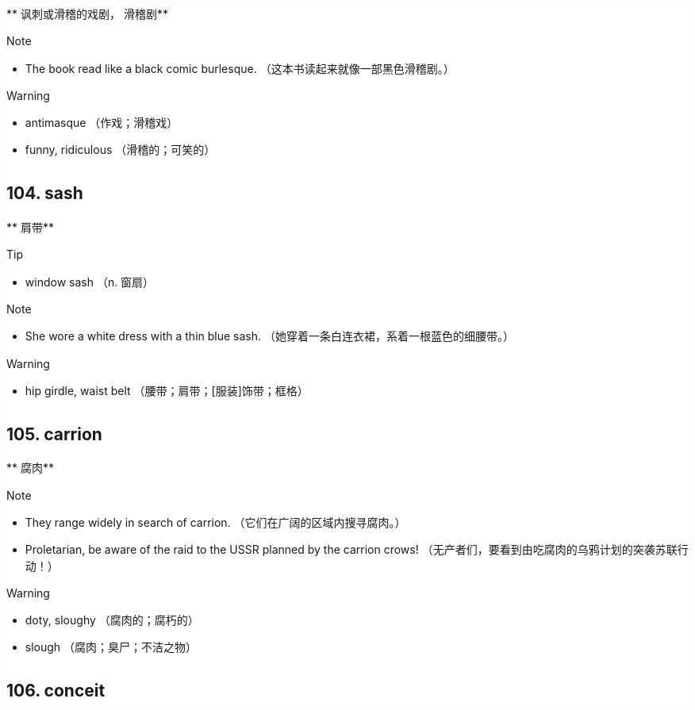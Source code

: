 ** 讽刺或滑稽的戏剧， 滑稽剧**

> [!NOTE]
>
> - The book read like a black comic burlesque. （这本书读起来就像一部黑色滑稽剧。）
>

> [!WARNING]
>
> - antimasque （作戏；滑稽戏）
>
> - funny, ridiculous （滑稽的；可笑的）
>

## 104. sash

** 肩带**

> [!TIP]
>
> - window sash （n. 窗扇）
>

> [!NOTE]
>
> - She wore a white dress with a thin blue sash. （她穿着一条白连衣裙，系着一根蓝色的细腰带。）
>

> [!WARNING]
>
> - hip girdle, waist belt （腰带；肩带；[服装]饰带；框格）
>

## 105. carrion

** 腐肉**

> [!NOTE]
>
> - They range widely in search of carrion. （它们在广阔的区域内搜寻腐肉。）
>
> - Proletarian, be aware of the raid to the USSR planned by the carrion crows! （无产者们，要看到由吃腐肉的乌鸦计划的突袭苏联行动！）
>

> [!WARNING]
>
> - doty, sloughy （腐肉的；腐朽的）
>
> - slough （腐肉；臭尸；不洁之物）
>

## 106. conceit
